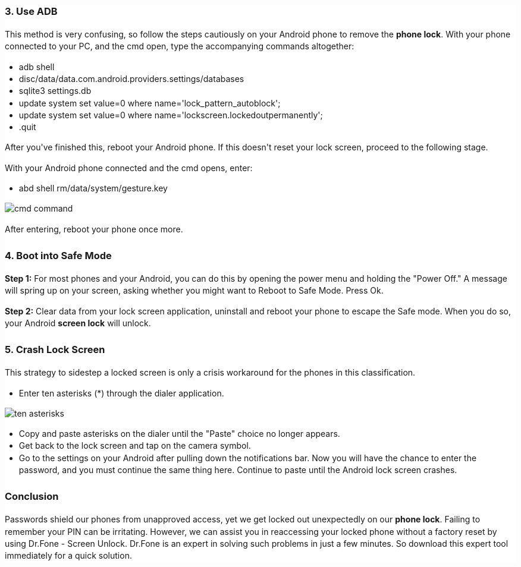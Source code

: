 ### 3\. Use ADB

This method is very confusing, so follow the steps cautiously on your Android phone to remove the **phone lock**. With your phone connected to your PC, and the cmd open, type the accompanying commands altogether:

- adb shell
- disc/data/data.com.android.providers.settings/databases
- sqlite3 settings.db
- update system set value=0 where name='lock\_pattern\_autoblock';
- update system set value=0 where name='lockscreen.lockedoutpermanently';
- .quit

After you've finished this, reboot your Android phone. If this doesn't reset your lock screen, proceed to the following stage.

With your Android phone connected and the cmd opens, enter:

- abd shell rm/data/system/gesture.key

![cmd command](https://images.wondershare.com/drfone/article/2022/10/set-screen-lock-4.jpg)

After entering, reboot your phone once more.

### 4\. Boot into Safe Mode

**Step 1:** For most phones and your Android, you can do this by opening the power menu and holding the "Power Off." A message will spring up on your screen, asking whether you might want to Reboot to Safe Mode. Press Ok.

**Step 2:** Clear data from your lock screen application, uninstall and reboot your phone to escape the Safe mode. When you do so, your Android **screen lock** will unlock.

### 5\. Crash Lock Screen

This strategy to sidestep a locked screen is only a crisis workaround for the phones in this classification.

- Enter ten asterisks (\*) through the dialer application.

![ten asterisks](https://images.wondershare.com/drfone/article/2022/10/set-screen-lock-5.jpg)

- Copy and paste asterisks on the dialer until the "Paste" choice no longer appears.
- Get back to the lock screen and tap on the camera symbol.
- Go to the settings on your Android after pulling down the notifications bar. Now you will have the chance to enter the password, and you must continue the same thing here. Continue to paste until the Android lock screen crashes.

### Conclusion

Passwords shield our phones from unapproved access, yet we get locked out unexpectedly on our **phone lock**. Failing to remember your PIN can be irritating. However, we can assist you in reaccessing your locked phone without a factory reset by using Dr.Fone - Screen Unlock. Dr.Fone is an expert in solving such problems in just a few minutes. So download this expert tool immediately for a quick solution.
